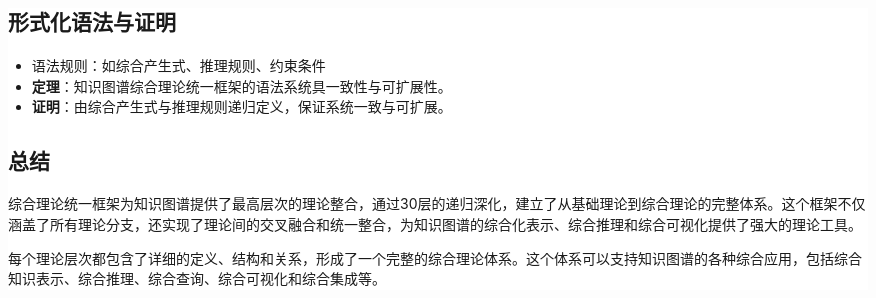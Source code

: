 ## 形式化语法与证明

- 语法规则：如综合产生式、推理规则、约束条件
- **定理**：知识图谱综合理论统一框架的语法系统具一致性与可扩展性。
- **证明**：由综合产生式与推理规则递归定义，保证系统一致与可扩展。

## 总结

综合理论统一框架为知识图谱提供了最高层次的理论整合，通过30层的递归深化，建立了从基础理论到综合理论的完整体系。这个框架不仅涵盖了所有理论分支，还实现了理论间的交叉融合和统一整合，为知识图谱的综合化表示、综合推理和综合可视化提供了强大的理论工具。

每个理论层次都包含了详细的定义、结构和关系，形成了一个完整的综合理论体系。这个体系可以支持知识图谱的各种综合应用，包括综合知识表示、综合推理、综合查询、综合可视化和综合集成等。
